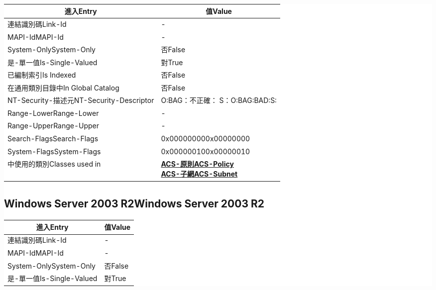 

| <span data-ttu-id="ffd6f-155">進入</span><span class="sxs-lookup"><span data-stu-id="ffd6f-155">Entry</span></span> | <span data-ttu-id="ffd6f-156">值</span><span class="sxs-lookup"><span data-stu-id="ffd6f-156">Value</span></span> |
|------------------------|-------------------------------------------------------------------------------------------|
| <span data-ttu-id="ffd6f-157">連結識別碼</span><span class="sxs-lookup"><span data-stu-id="ffd6f-157">Link-Id</span></span>                | \-                                                                                        |
| <span data-ttu-id="ffd6f-158">MAPI-Id</span><span class="sxs-lookup"><span data-stu-id="ffd6f-158">MAPI-Id</span></span>                | \-                                                                                        |
| <span data-ttu-id="ffd6f-159">System-Only</span><span class="sxs-lookup"><span data-stu-id="ffd6f-159">System-Only</span></span>            | <span data-ttu-id="ffd6f-160">否</span><span class="sxs-lookup"><span data-stu-id="ffd6f-160">False</span></span>                                                                                     |
| <span data-ttu-id="ffd6f-161">是-單一值</span><span class="sxs-lookup"><span data-stu-id="ffd6f-161">Is-Single-Valued</span></span>       | <span data-ttu-id="ffd6f-162">對</span><span class="sxs-lookup"><span data-stu-id="ffd6f-162">True</span></span>                                                                                      |
| <span data-ttu-id="ffd6f-163">已編制索引</span><span class="sxs-lookup"><span data-stu-id="ffd6f-163">Is Indexed</span></span>             | <span data-ttu-id="ffd6f-164">否</span><span class="sxs-lookup"><span data-stu-id="ffd6f-164">False</span></span>                                                                                     |
| <span data-ttu-id="ffd6f-165">在通用類別目錄中</span><span class="sxs-lookup"><span data-stu-id="ffd6f-165">In Global Catalog</span></span>      | <span data-ttu-id="ffd6f-166">否</span><span class="sxs-lookup"><span data-stu-id="ffd6f-166">False</span></span>                                                                                     |
| <span data-ttu-id="ffd6f-167">NT-Security-描述元</span><span class="sxs-lookup"><span data-stu-id="ffd6f-167">NT-Security-Descriptor</span></span> | <span data-ttu-id="ffd6f-168">O:BAG：不正確： S：</span><span class="sxs-lookup"><span data-stu-id="ffd6f-168">O:BAG:BAD:S:</span></span>                                                                              |
| <span data-ttu-id="ffd6f-169">Range-Lower</span><span class="sxs-lookup"><span data-stu-id="ffd6f-169">Range-Lower</span></span>            | \-                                                                                        |
| <span data-ttu-id="ffd6f-170">Range-Upper</span><span class="sxs-lookup"><span data-stu-id="ffd6f-170">Range-Upper</span></span>            | \-                                                                                        |
| <span data-ttu-id="ffd6f-171">Search-Flags</span><span class="sxs-lookup"><span data-stu-id="ffd6f-171">Search-Flags</span></span>           | <span data-ttu-id="ffd6f-172">0x00000000</span><span class="sxs-lookup"><span data-stu-id="ffd6f-172">0x00000000</span></span>                                                                                |
| <span data-ttu-id="ffd6f-173">System-Flags</span><span class="sxs-lookup"><span data-stu-id="ffd6f-173">System-Flags</span></span>           | <span data-ttu-id="ffd6f-174">0x00000010</span><span class="sxs-lookup"><span data-stu-id="ffd6f-174">0x00000010</span></span>                                                                                |
| <span data-ttu-id="ffd6f-175">中使用的類別</span><span class="sxs-lookup"><span data-stu-id="ffd6f-175">Classes used in</span></span>        | [<span data-ttu-id="ffd6f-176">**ACS-原則**</span><span class="sxs-lookup"><span data-stu-id="ffd6f-176">**ACS-Policy**</span></span>](c-acspolicy.md)<br/> [<span data-ttu-id="ffd6f-177">**ACS-子網**</span><span class="sxs-lookup"><span data-stu-id="ffd6f-177">**ACS-Subnet**</span></span>](c-acssubnet.md)<br/> |



## <a name="windows-server-2003-r2"></a><span data-ttu-id="ffd6f-178">Windows Server 2003 R2</span><span class="sxs-lookup"><span data-stu-id="ffd6f-178">Windows Server 2003 R2</span></span>



| <span data-ttu-id="ffd6f-179">進入</span><span class="sxs-lookup"><span data-stu-id="ffd6f-179">Entry</span></span> | <span data-ttu-id="ffd6f-180">值</span><span class="sxs-lookup"><span data-stu-id="ffd6f-180">Value</span></span> |
|------------------------|-------------------------------------------------------------------------------------------|
| <span data-ttu-id="ffd6f-181">連結識別碼</span><span class="sxs-lookup"><span data-stu-id="ffd6f-181">Link-Id</span></span>                | \-                                                                                        |
| <span data-ttu-id="ffd6f-182">MAPI-Id</span><span class="sxs-lookup"><span data-stu-id="ffd6f-182">MAPI-Id</span></span>                | \-                                                                                        |
| <span data-ttu-id="ffd6f-183">System-Only</span><span class="sxs-lookup"><span data-stu-id="ffd6f-183">System-Only</span></span>            | <span data-ttu-id="ffd6f-184">否</span><span class="sxs-lookup"><span data-stu-id="ffd6f-184">False</span></span>                                                                                     |
| <span data-ttu-id="ffd6f-185">是-單一值</span><span class="sxs-lookup"><span data-stu-id="ffd6f-185">Is-Single-Valued</span></span>       | <span data-ttu-id="ffd6f-186">對</span><span class="sxs-lookup"><span data-stu-id="ffd6f-186">True</span></span>                                                                                      |